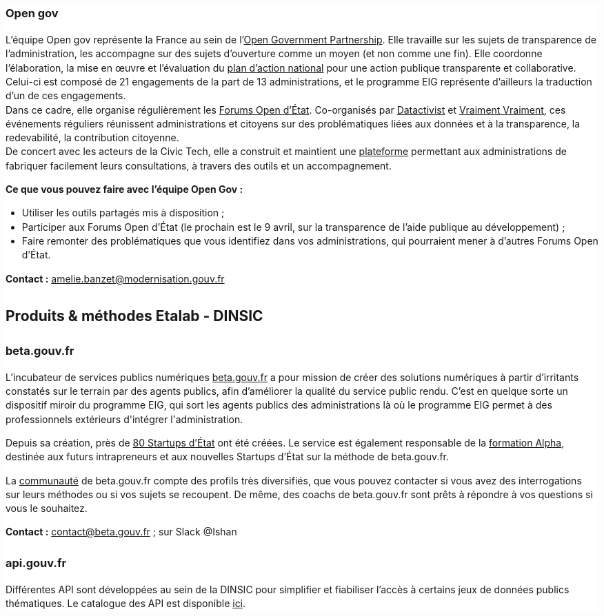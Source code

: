 
### Open gov
L’équipe Open gov représente la France au sein de l’[Open Government Partnership](https://www.opengovernmentpartnership.org). Elle travaille sur les sujets de transparence de l’administration, les accompagne sur des sujets d’ouverture comme un moyen (et non comme une fin). Elle coordonne l’élaboration, la mise en œuvre et l’évaluation du [plan d’action national](https://www.etalab.gouv.fr/plan-daction-national) pour une action publique transparente et collaborative. Celui-ci est composé de 21 engagements de la part de 13 administrations, et le programme EIG représente d’ailleurs la traduction d’un de ces engagements.  
Dans ce cadre, elle organise régulièrement les [Forums Open d’État](https://www.etalab.gouv.fr/forum-open-d-etat). Co-organisés par [Datactivist](https://datactivist.coop/) et [Vraiment Vraiment](http://www.vraimentvraiment.com/), ces événements réguliers réunissent administrations et citoyens sur des problématiques liées aux données et à la transparence, la redevabilité, la contribution citoyenne.  
De concert avec les acteurs de la Civic Tech, elle a construit et maintient une [plateforme](https://consultation.etalab.gouv.fr) permettant aux administrations de fabriquer facilement leurs consultations, à travers des outils et un accompagnement. 

**Ce que vous pouvez faire avec l’équipe Open Gov :**
-	Utiliser les outils partagés mis à disposition ;
-	Participer aux Forums Open d’État (le prochain est le 9 avril, sur la transparence de l’aide publique au développement) ;
-	Faire remonter des problématiques que vous identifiez dans vos administrations, qui pourraient mener à d’autres Forums Open d’État.

**Contact :** amelie.banzet@modernisation.gouv.fr

## Produits & méthodes Etalab - DINSIC

### beta.gouv.fr
L’incubateur de services publics numériques [beta.gouv.fr](https://beta.gouv.fr/) a pour mission de créer des solutions numériques à partir d’irritants constatés sur le terrain par des agents publics, afin d’améliorer la qualité du service public rendu. C’est en quelque sorte un dispositif miroir du programme EIG, qui sort les agents publics des administrations là où le programme EIG permet à des professionnels extérieurs d'intégrer l'administration.

Depuis sa création, près de [80 Startups d’État](https://beta.gouv.fr/startups/) ont été créées. Le service est également responsable de la [formation Alpha](https://beta.gouv.fr/alpha/), destinée aux futurs intrapreneurs et aux nouvelles Startups d’État sur la méthode de beta.gouv.fr.

La [communauté](https://beta.gouv.fr/communaute/) de beta.gouv.fr compte des profils très diversifiés, que vous pouvez contacter si vous avez des interrogations sur leurs méthodes ou si vos sujets se recoupent. De même, des coachs de beta.gouv.fr sont prêts à répondre à vos questions si vous le souhaitez. 

**Contact :** contact@beta.gouv.fr ; sur Slack @Ishan

### api.gouv.fr
Différentes API sont développées au sein de la DINSIC pour simplifier et fiabiliser l’accès à certains jeux de données publics thématiques. Le catalogue des API est disponible [ici](https://api.gouv.fr/). 
